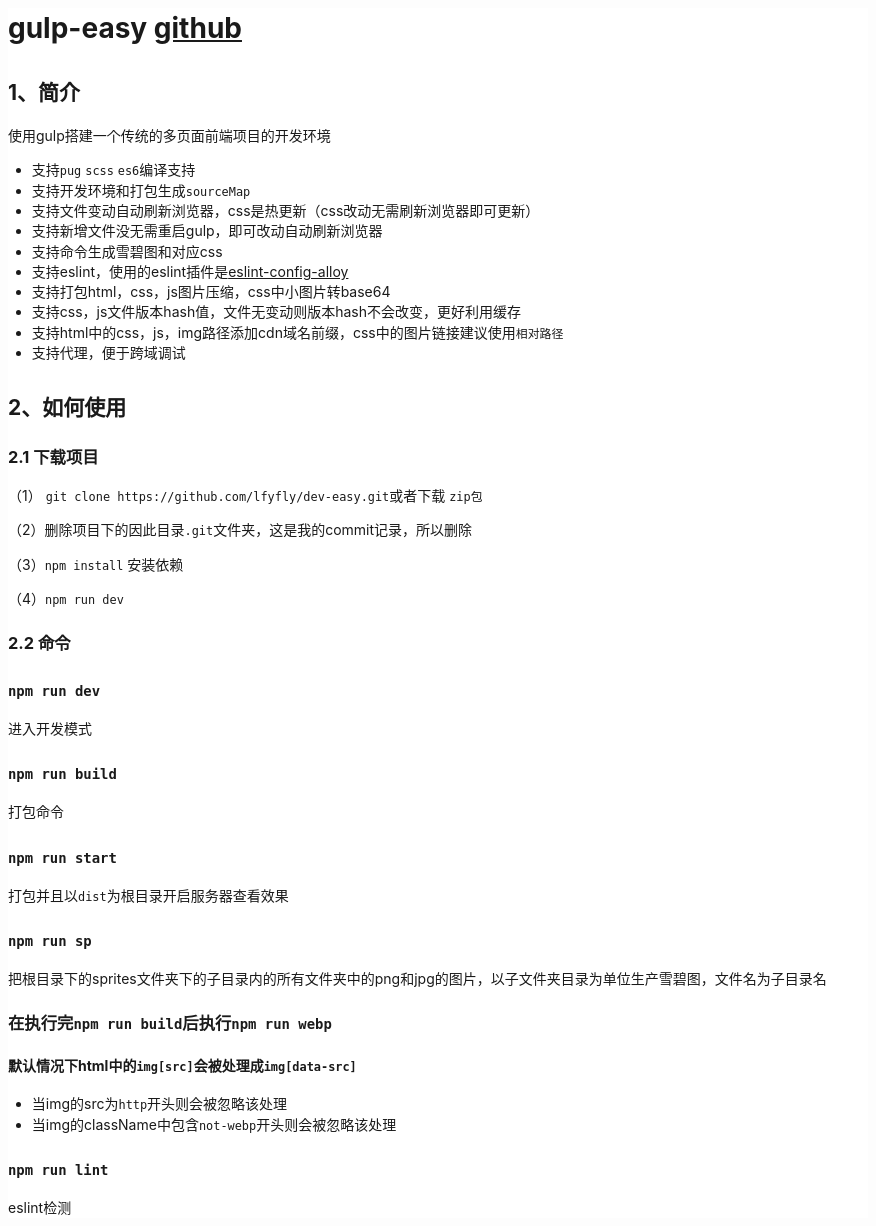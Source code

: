 # gulp-easy [github](https://github.com/lfyfly/gulp-easy.git)

## 1、简介
使用gulp搭建一个传统的多页面前端项目的开发环境

- 支持`pug` `scss` `es6`编译支持
- 支持开发环境和打包生成`sourceMap`
- 支持文件变动自动刷新浏览器，css是热更新（css改动无需刷新浏览器即可更新）
- 支持新增文件没无需重启gulp，即可改动自动刷新浏览器
- 支持命令生成雪碧图和对应css
- 支持eslint，使用的eslint插件是[eslint-config-alloy](https://github.com/AlloyTeam/eslint-config-alloy)
- 支持打包html，css，js图片压缩，css中小图片转base64
- 支持css，js文件版本hash值，文件无变动则版本hash不会改变，更好利用缓存
- 支持html中的css，js，img路径添加cdn域名前缀，css中的图片链接建议使用`相对路径`
- 支持代理，便于跨域调试

## 2、如何使用
### 2.1 下载项目
 （1） `git clone https://github.com/lfyfly/dev-easy.git`或者下载 `zip包`
 
 （2）删除项目下的因此目录`.git`文件夹，这是我的commit记录，所以删除

 （3）`npm install` 安装依赖

 （4）`npm run dev`

### 2.2 命令
### `npm run dev`
进入开发模式

### `npm run build`
打包命令

### `npm run start`
打包并且以`dist`为根目录开启服务器查看效果

### `npm run sp`
把根目录下的sprites文件夹下的子目录内的所有文件夹中的png和jpg的图片，以子文件夹目录为单位生产雪碧图，文件名为子目录名

### 在执行完`npm run build`后执行`npm run webp`
#### 默认情况下html中的`img[src]`会被处理成`img[data-src]`
- 当img的src为`http`开头则会被忽略该处理
- 当img的className中包含`not-webp`开头则会被忽略该处理

### `npm run lint`
eslint检测
